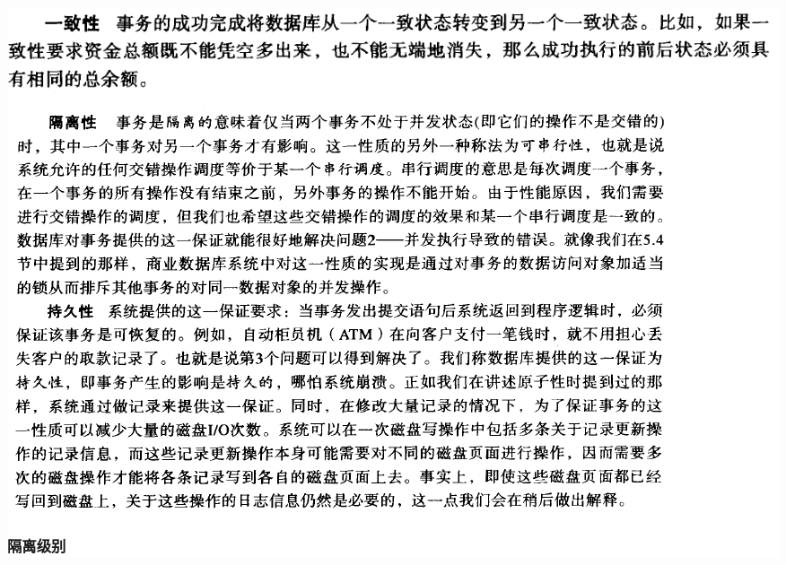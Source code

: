 ![image-20220103122754091](复习笔记.assets/image-20220103122754091.png)

![image-20220102161043298](复习笔记.assets/image-20220102161043298.png)

### 隔离级别
